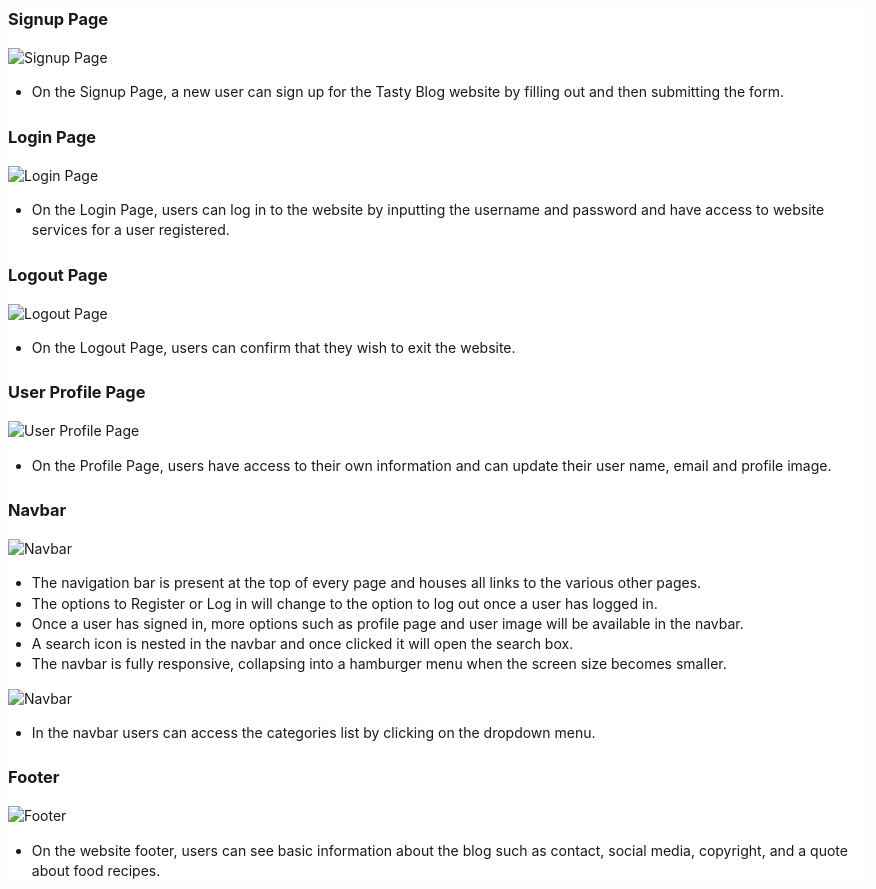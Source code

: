 ### Signup Page

![Signup Page](./assets/readme/features/tasty_blog_signup_page.jpg)

* On the Signup Page, a new user can sign up for the Tasty Blog website by filling out and then submitting the form.

### Login Page

![Login Page](./assets/readme/features/tasty_blog_login_page.jpg)

* On the Login Page, users can log in to the website by inputting the username and password and have access 
  to website services for a user registered.

### Logout Page

![Logout Page](./assets/readme/features/tasty_blog_logout_page.jpg)

* On the Logout Page, users can confirm that they wish to exit the website.

### User Profile Page

![User Profile Page](./assets/readme/features/tasty_blog_user_profile_page.jpg)

* On the Profile Page, users have access to their own information and can update their user name, email and profile image.

### Navbar

![Navbar](./assets/readme/features/tasty_blog_navbar.jpg)

* The navigation bar is present at the top of every page and houses all links to the various other pages.
* The options to Register or Log in will change to the option to log out once a user has logged in.
* Once a user has signed in, more options such as profile page and user image will be available in the navbar.
* A search icon is nested in the navbar and once clicked it will open the search box.
* The navbar is fully responsive, collapsing into a hamburger menu when the screen size becomes smaller.

![Navbar](./assets/readme/features/tasty_blog_navbar_dropdown_menu.jpg)
* In the navbar users can access the categories list by clicking on the dropdown menu.

### Footer

![Footer](./assets/readme/features/tasty_blog_footer.jpg)
* On the website footer, users can see basic information about the blog such as contact, social media, 
  copyright, and a quote about food recipes.
